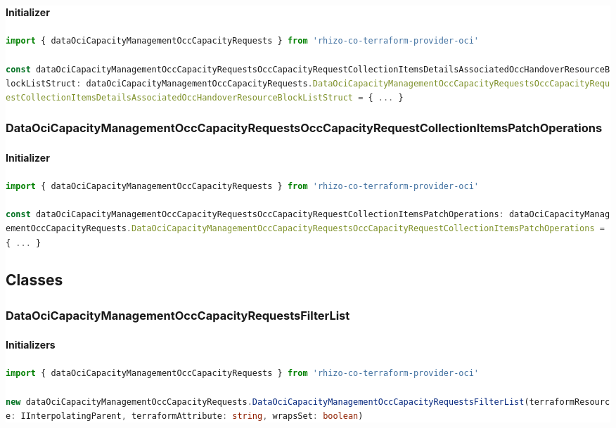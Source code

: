 #### Initializer <a name="Initializer" id="rhizo-co-terraform-provider-oci.dataOciCapacityManagementOccCapacityRequests.DataOciCapacityManagementOccCapacityRequestsOccCapacityRequestCollectionItemsDetailsAssociatedOccHandoverResourceBlockListStruct.Initializer"></a>

```typescript
import { dataOciCapacityManagementOccCapacityRequests } from 'rhizo-co-terraform-provider-oci'

const dataOciCapacityManagementOccCapacityRequestsOccCapacityRequestCollectionItemsDetailsAssociatedOccHandoverResourceBlockListStruct: dataOciCapacityManagementOccCapacityRequests.DataOciCapacityManagementOccCapacityRequestsOccCapacityRequestCollectionItemsDetailsAssociatedOccHandoverResourceBlockListStruct = { ... }
```


### DataOciCapacityManagementOccCapacityRequestsOccCapacityRequestCollectionItemsPatchOperations <a name="DataOciCapacityManagementOccCapacityRequestsOccCapacityRequestCollectionItemsPatchOperations" id="rhizo-co-terraform-provider-oci.dataOciCapacityManagementOccCapacityRequests.DataOciCapacityManagementOccCapacityRequestsOccCapacityRequestCollectionItemsPatchOperations"></a>

#### Initializer <a name="Initializer" id="rhizo-co-terraform-provider-oci.dataOciCapacityManagementOccCapacityRequests.DataOciCapacityManagementOccCapacityRequestsOccCapacityRequestCollectionItemsPatchOperations.Initializer"></a>

```typescript
import { dataOciCapacityManagementOccCapacityRequests } from 'rhizo-co-terraform-provider-oci'

const dataOciCapacityManagementOccCapacityRequestsOccCapacityRequestCollectionItemsPatchOperations: dataOciCapacityManagementOccCapacityRequests.DataOciCapacityManagementOccCapacityRequestsOccCapacityRequestCollectionItemsPatchOperations = { ... }
```


## Classes <a name="Classes" id="Classes"></a>

### DataOciCapacityManagementOccCapacityRequestsFilterList <a name="DataOciCapacityManagementOccCapacityRequestsFilterList" id="rhizo-co-terraform-provider-oci.dataOciCapacityManagementOccCapacityRequests.DataOciCapacityManagementOccCapacityRequestsFilterList"></a>

#### Initializers <a name="Initializers" id="rhizo-co-terraform-provider-oci.dataOciCapacityManagementOccCapacityRequests.DataOciCapacityManagementOccCapacityRequestsFilterList.Initializer"></a>

```typescript
import { dataOciCapacityManagementOccCapacityRequests } from 'rhizo-co-terraform-provider-oci'

new dataOciCapacityManagementOccCapacityRequests.DataOciCapacityManagementOccCapacityRequestsFilterList(terraformResource: IInterpolatingParent, terraformAttribute: string, wrapsSet: boolean)
```
